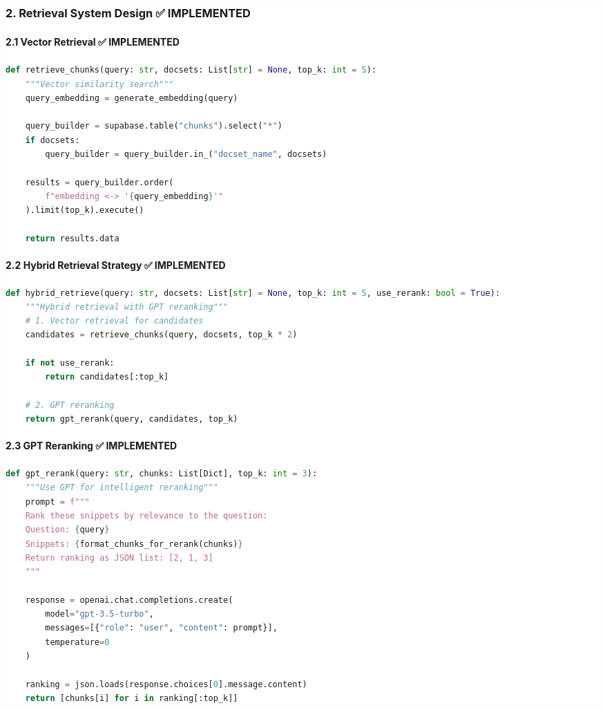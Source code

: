### 2. Retrieval System Design ✅ IMPLEMENTED

#### 2.1 Vector Retrieval ✅ IMPLEMENTED
```python
def retrieve_chunks(query: str, docsets: List[str] = None, top_k: int = 5):
    """Vector similarity search"""
    query_embedding = generate_embedding(query)
    
    query_builder = supabase.table("chunks").select("*")
    if docsets:
        query_builder = query_builder.in_("docset_name", docsets)
    
    results = query_builder.order(
        f"embedding <-> '{query_embedding}'"
    ).limit(top_k).execute()
    
    return results.data
```

#### 2.2 Hybrid Retrieval Strategy ✅ IMPLEMENTED
```python
def hybrid_retrieve(query: str, docsets: List[str] = None, top_k: int = 5, use_rerank: bool = True):
    """Hybrid retrieval with GPT reranking"""
    # 1. Vector retrieval for candidates
    candidates = retrieve_chunks(query, docsets, top_k * 2)
    
    if not use_rerank:
        return candidates[:top_k]
    
    # 2. GPT reranking
    return gpt_rerank(query, candidates, top_k)
```

#### 2.3 GPT Reranking ✅ IMPLEMENTED
```python
def gpt_rerank(query: str, chunks: List[Dict], top_k: int = 3):
    """Use GPT for intelligent reranking"""
    prompt = f"""
    Rank these snippets by relevance to the question:
    Question: {query}
    Snippets: {format_chunks_for_rerank(chunks)}
    Return ranking as JSON list: [2, 1, 3]
    """
    
    response = openai.chat.completions.create(
        model="gpt-3.5-turbo",
        messages=[{"role": "user", "content": prompt}],
        temperature=0
    )
    
    ranking = json.loads(response.choices[0].message.content)
    return [chunks[i] for i in ranking[:top_k]]
```
